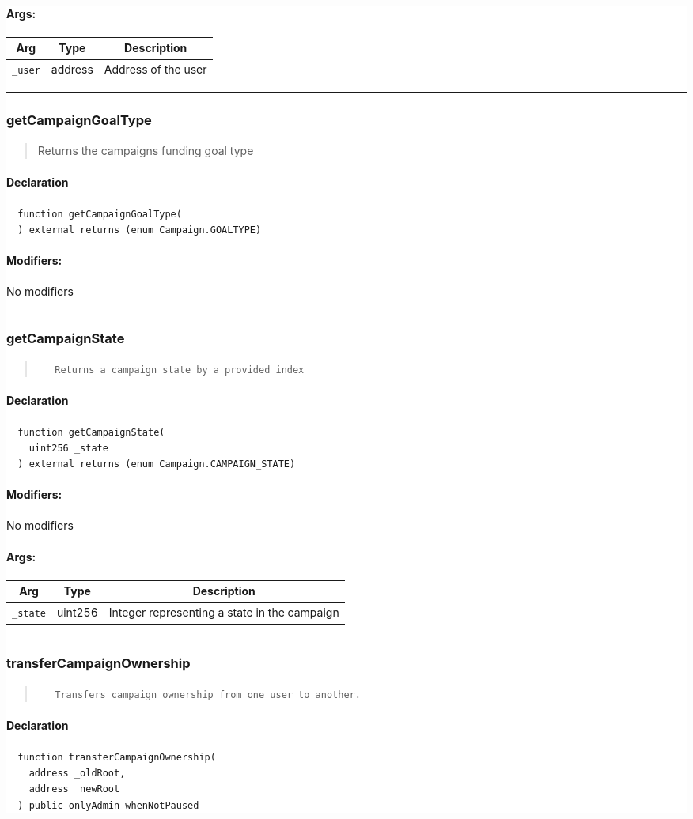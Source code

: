 #### Args:
| Arg | Type | Description |
| --- | --- | --- |
|`_user` | address |     Address of the user
---  
### getCampaignGoalType
> Returns the campaigns funding goal type

#### Declaration
```solidity
  function getCampaignGoalType(
  ) external returns (enum Campaign.GOALTYPE)
```

#### Modifiers:
No modifiers


---  
### getCampaignState
>        Returns a campaign state by a provided index


#### Declaration
```solidity
  function getCampaignState(
    uint256 _state
  ) external returns (enum Campaign.CAMPAIGN_STATE)
```

#### Modifiers:
No modifiers

#### Args:
| Arg | Type | Description |
| --- | --- | --- |
|`_state` | uint256 |     Integer representing a state in the campaign
---  
### transferCampaignOwnership
>        Transfers campaign ownership from one user to another.


#### Declaration
```solidity
  function transferCampaignOwnership(
    address _oldRoot,
    address _newRoot
  ) public onlyAdmin whenNotPaused
```
